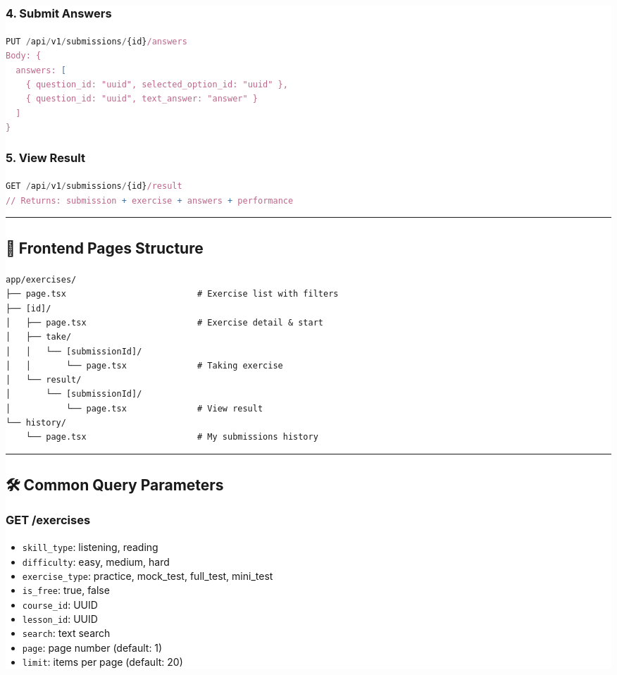 ### 4. Submit Answers
```typescript
PUT /api/v1/submissions/{id}/answers
Body: {
  answers: [
    { question_id: "uuid", selected_option_id: "uuid" },
    { question_id: "uuid", text_answer: "answer" }
  ]
}
```

### 5. View Result
```typescript
GET /api/v1/submissions/{id}/result
// Returns: submission + exercise + answers + performance
```

---

## 🎨 Frontend Pages Structure

```
app/exercises/
├── page.tsx                          # Exercise list with filters
├── [id]/
│   ├── page.tsx                      # Exercise detail & start
│   ├── take/
│   │   └── [submissionId]/
│   │       └── page.tsx              # Taking exercise
│   └── result/
│       └── [submissionId]/
│           └── page.tsx              # View result
└── history/
    └── page.tsx                      # My submissions history
```

---

## 🛠️ Common Query Parameters

### GET /exercises
- `skill_type`: listening, reading
- `difficulty`: easy, medium, hard
- `exercise_type`: practice, mock_test, full_test, mini_test
- `is_free`: true, false
- `course_id`: UUID
- `lesson_id`: UUID
- `search`: text search
- `page`: page number (default: 1)
- `limit`: items per page (default: 20)
